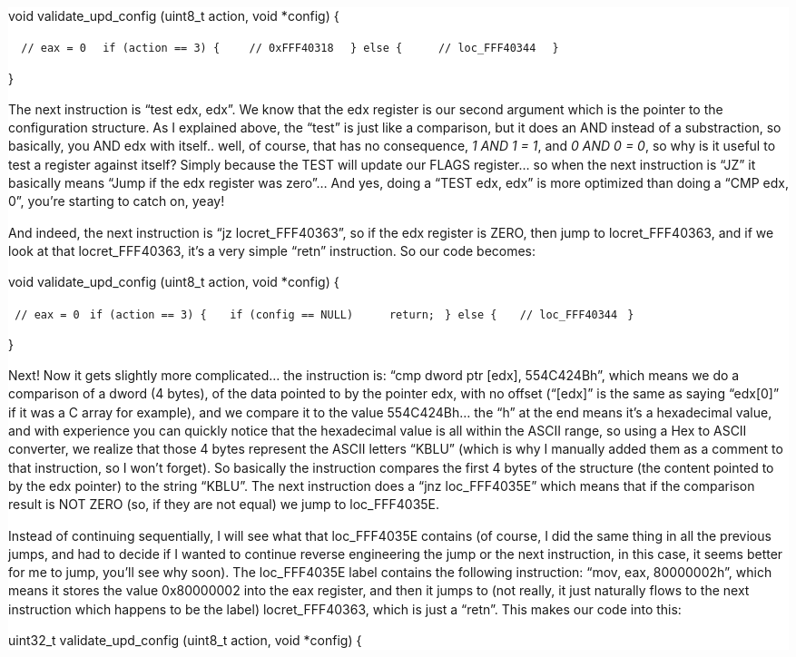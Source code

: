 void validate\_upd\_config (uint8\_t action, void \*config) {

`  // eax = 0`
`  if (action == 3) {`
`     // 0xFFF40318 `
`  } else {`
`     // loc_FFF40344`
`  }`

}

The next instruction is “test edx, edx”.  We know that the edx register is our second argument which is the pointer to the configuration structure. As I explained above, the “test” is just like a comparison, but it does an AND instead of a substraction, so basically, you AND edx with itself.. well, of course, that has no consequence, *1 AND 1 = 1*, and *0 AND 0 = 0*, so why is it useful to test a register against itself? Simply because the TEST will update our FLAGS register… so when the next instruction is “JZ” it basically means “Jump if the edx register was zero”… And yes, doing a “TEST edx, edx”  is more optimized than doing a “CMP edx, 0”, you’re starting to catch on, yeay!

And indeed, the next instruction is “jz locret\_FFF40363”, so if the edx register is ZERO, then jump to locret\_FFF40363, and if we look at that locret\_FFF40363, it’s a very simple “retn” instruction. So our code becomes:

void validate\_upd\_config (uint8\_t action, void \*config) {

` // eax = 0`
` if (action == 3) {`
`   if (config == NULL)`
`      return; `
` } else {`
`   // loc_FFF40344`
` }`

}

Next! Now it gets slightly more complicated… the instruction is: “cmp dword ptr \[edx\], 554C424Bh”, which means we do a comparison of a dword (4 bytes), of the data pointed to by the pointer edx, with no offset (“\[edx\]” is the same as saying “edx\[0\]” if it was a C array for example), and we compare it to the value 554C424Bh… the “h” at the end means it’s a hexadecimal value, and with experience you can quickly notice that the hexadecimal value is all within the ASCII range, so using a Hex to ASCII converter, we realize that those 4 bytes represent the ASCII letters “KBLU” (which is why I manually added them as a comment to that instruction, so I won’t forget). So basically the instruction compares the first 4 bytes of the structure (the content pointed to by the edx pointer) to the string “KBLU”. The next instruction does a “jnz loc\_FFF4035E” which means that if the comparison result is NOT ZERO (so, if they are not equal) we jump to loc\_FFF4035E.

Instead of continuing sequentially, I will see what that loc\_FFF4035E contains (of course, I did the same thing in all the previous jumps, and had to decide if I wanted to continue reverse engineering the jump or the next instruction, in this case, it seems better for me to jump, you’ll see why soon). The loc\_FFF4035E label contains the following instruction: “mov, eax, 80000002h”, which means it stores the value 0x80000002 into the eax register, and then it jumps to (not really, it just naturally flows to the next instruction which happens to be the label) locret\_FFF40363, which is just a “retn”. This makes our code into this:

uint32\_t validate\_upd\_config (uint8\_t action, void \*config) {
